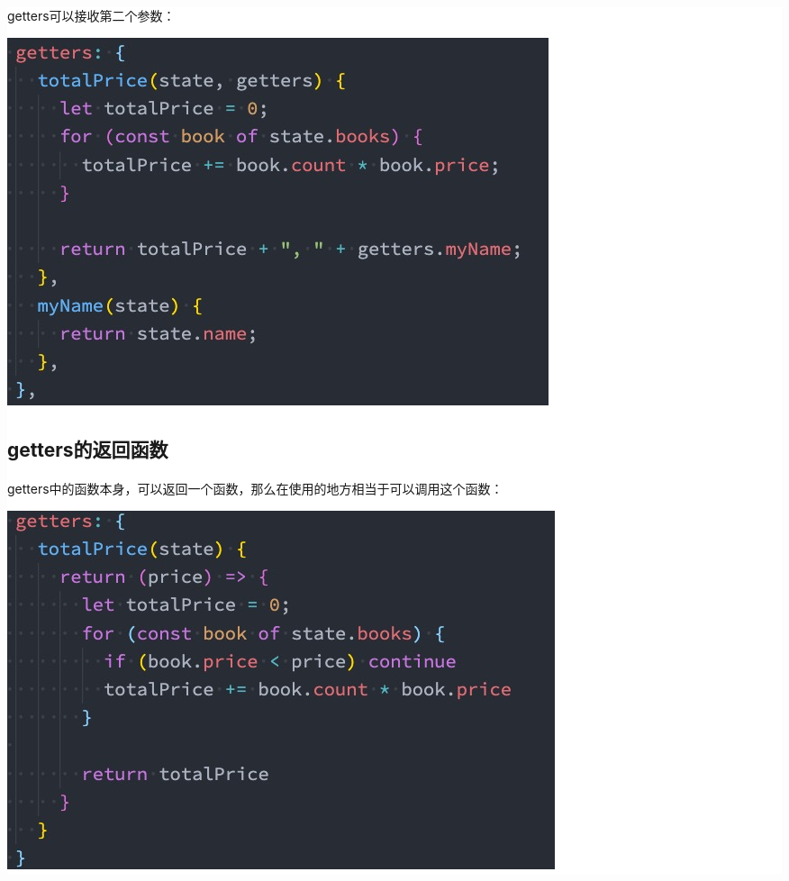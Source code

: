getters可以接收第二个参数：

![image-20250728202827136](./assets/20_vuex状态管理.assets/image-20250728202827136.png)





## getters的返回函数

getters中的函数本身，可以返回一个函数，那么在使用的地方相当于可以调用这个函数：

![image-20250728202841220](./assets/20_vuex状态管理.assets/image-20250728202841220.png)
